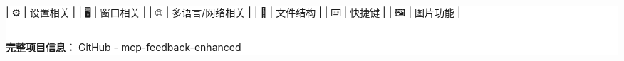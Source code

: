 | ⚙️ | 设置相关 |
| 🖥️ | 窗口相关 |
| 🌐 | 多语言/网络相关 |
| 📁 | 文件结构 |
| ⌨️ | 快捷键 |
| 🖼️ | 图片功能 |

---

**完整项目信息：** [GitHub - mcp-feedback-enhanced](https://github.com/Minidoracat/mcp-feedback-enhanced) 
